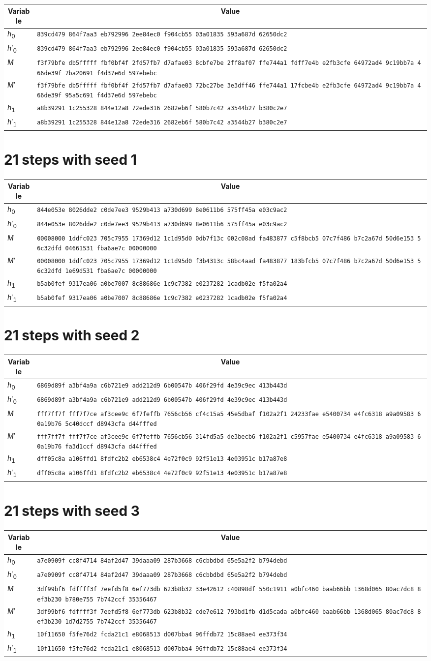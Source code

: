 | Variable | Value                                                                     |
|--------|---------------------------------------------------------------------------|
| $h_0$  | `839cd479 864f7aa3 eb792996 2ee84ec0 f904cb55 03a01835 593a687d 62650dc2` |
| $h'_0$ | `839cd479 864f7aa3 eb792996 2ee84ec0 f904cb55 03a01835 593a687d 62650dc2` |
| $M$ | `f3f79bfe db5fffff fbf0bf4f 2fd57fb7 d7afae03 8cbfe7be 2ff8af07 ffe744a1 fdff7e4b e2fb3cfe 64972ad4 9c19bb7a 466de39f 7ba20691 f4d37e6d 597ebebc` |
| $M'$ | `f3f79bfe db5fffff fbf0bf4f 2fd57fb7 d7afae03 72bc27be 3e3dff46 ffe744a1 17fcbe4b e2fb3cfe 64972ad4 9c19bb7a 466de39f 95a5c691 f4d37e6d 597ebebc` |
| $h_1$ | `a8b39291 1c255328 844e12a8 72ede316 2682eb6f 580b7c42 a3544b27 b380c2e7` |
| $h'_1$ | `a8b39291 1c255328 844e12a8 72ede316 2682eb6f 580b7c42 a3544b27 b380c2e7` |

# 21 steps with seed 1

| Variable | Value                                                                     |
|--------|---------------------------------------------------------------------------|
| $h_0$  | `844e053e 8026dde2 c0de7ee3 9529b413 a730d699 8e0611b6 575ff45a e03c9ac2` |
| $h'_0$ | `844e053e 8026dde2 c0de7ee3 9529b413 a730d699 8e0611b6 575ff45a e03c9ac2` |
| $M$ | `00008000 1ddfc023 705c7955 17369d12 1c1d95d0 0db7f13c 002c08ad fa483877 c5f8bcb5 07c7f486 b7c2a67d 50d6e153 56c32dfd 04661531 fba6ae7c 00000000` |
| $M'$ | `00008000 1ddfc023 705c7955 17369d12 1c1d95d0 f3b4313c 58bc4aad fa483877 183bfcb5 07c7f486 b7c2a67d 50d6e153 56c32dfd 1e69d531 fba6ae7c 00000000` |
| $h_1$ | `b5ab0fef 9317ea06 a0be7007 8c88686e 1c9c7382 e0237282 1cadb02e f5fa02a4` |
| $h'_1$ | `b5ab0fef 9317ea06 a0be7007 8c88686e 1c9c7382 e0237282 1cadb02e f5fa02a4` |

# 21 steps with seed 2

| Variable | Value                                                                     |
|--------|---------------------------------------------------------------------------|
| $h_0$  | `6869d89f a3bf4a9a c6b721e9 add212d9 6b00547b 406f29fd 4e39c9ec 413b443d` |
| $h'_0$ | `6869d89f a3bf4a9a c6b721e9 add212d9 6b00547b 406f29fd 4e39c9ec 413b443d` |
| $M$ | `fff7ff7f fff7f7ce af3cee9c 6f7feffb 7656cb56 cf4c15a5 45e5dbaf f102a2f1 24233fae e5400734 e4fc6318 a9a09583 60a19b76 5c40dccf d8943cfa d44fffed` |
| $M'$ | `fff7ff7f fff7f7ce af3cee9c 6f7feffb 7656cb56 314fd5a5 de3becb6 f102a2f1 c5957fae e5400734 e4fc6318 a9a09583 60a19b76 fa3d1ccf d8943cfa d44fffed` |
| $h_1$ | `dff05c8a a106ffd1 8fdfc2b2 eb6538c4 4e72f0c9 92f51e13 4e03951c b17a87e8` |
| $h'_1$ | `dff05c8a a106ffd1 8fdfc2b2 eb6538c4 4e72f0c9 92f51e13 4e03951c b17a87e8` |

# 21 steps with seed 3

| Variable | Value                                                                     |
|--------|---------------------------------------------------------------------------|
| $h_0$  | `a7e0909f cc8f4714 84af2d47 39daaa09 287b3668 c6cbbdbd 65e5a2f2 b794debd` |
| $h'_0$ | `a7e0909f cc8f4714 84af2d47 39daaa09 287b3668 c6cbbdbd 65e5a2f2 b794debd` |
| $M$ | `3df99bf6 fdffff3f 7eefd5f8 6ef773db 623b8b32 33e42612 c40898df 550c1911 a0bfc460 baab66bb 1368d065 80ac7dc8 8ef3b230 b780e755 7b742ccf 35356467` |
| $M'$ | `3df99bf6 fdffff3f 7eefd5f8 6ef773db 623b8b32 cde7e612 793bd1fb d1d5cada a0bfc460 baab66bb 1368d065 80ac7dc8 8ef3b230 1d7d2755 7b742ccf 35356467` |
| $h_1$ | `10f11650 f5fe76d2 fcda21c1 e8068513 d007bba4 96ffdb72 15c88ae4 ee373f34` |
| $h'_1$ | `10f11650 f5fe76d2 fcda21c1 e8068513 d007bba4 96ffdb72 15c88ae4 ee373f34` |
